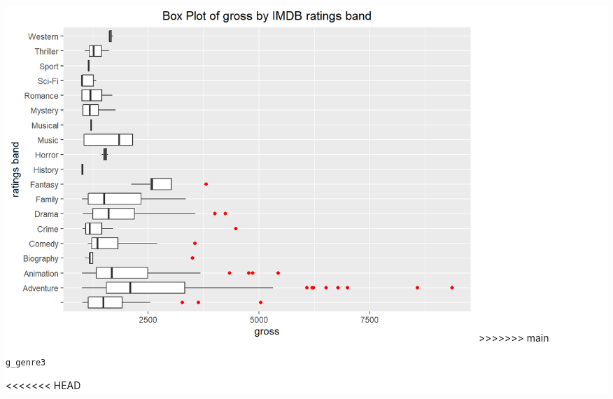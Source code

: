 <img src="CS_Working_files/figure-html/unnamed-chunk-20-2.png" width="672" />
>>>>>>> main

```r
g_genre3
```

<<<<<<< HEAD